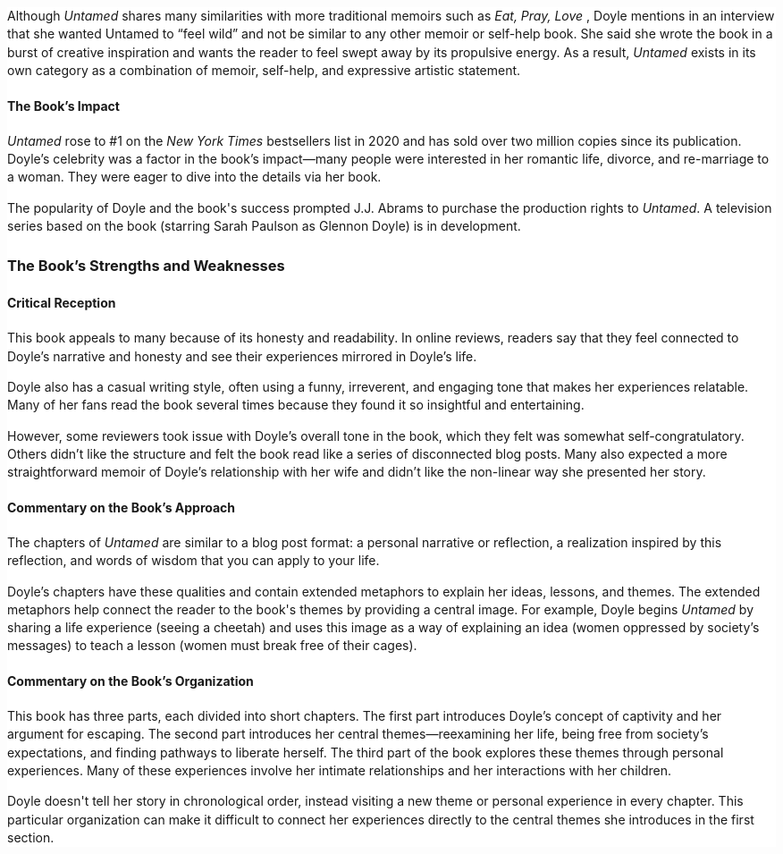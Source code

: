 Although _Untamed_ shares many similarities with more traditional memoirs such as _Eat, Pray, Love_ , Doyle mentions in an interview that she wanted Untamed to “feel wild” and not be similar to any other memoir or self-help book. She said she wrote the book in a burst of creative inspiration and wants the reader to feel swept away by its propulsive energy. As a result, _Untamed_ exists in its own category as a combination of memoir, self-help, and expressive artistic statement.

#### The Book’s Impact

_Untamed_ rose to #1 on the _New York Times_ bestsellers list in 2020 and has sold over two million copies since its publication. Doyle’s celebrity was a factor in the book’s impact—many people were interested in her romantic life, divorce, and re-marriage to a woman. They were eager to dive into the details via her book.

The popularity of Doyle and the book's success prompted J.J. Abrams to purchase the production rights to _Untamed_. A television series based on the book (starring Sarah Paulson as Glennon Doyle) is in development.

### The Book’s Strengths and Weaknesses

#### Critical Reception

This book appeals to many because of its honesty and readability. In online reviews, readers say that they feel connected to Doyle’s narrative and honesty and see their experiences mirrored in Doyle’s life.

Doyle also has a casual writing style, often using a funny, irreverent, and engaging tone that makes her experiences relatable. Many of her fans read the book several times because they found it so insightful and entertaining.

However, some reviewers took issue with Doyle’s overall tone in the book, which they felt was somewhat self-congratulatory. Others didn’t like the structure and felt the book read like a series of disconnected blog posts. Many also expected a more straightforward memoir of Doyle’s relationship with her wife and didn’t like the non-linear way she presented her story.

#### Commentary on the Book’s Approach

The chapters of _Untamed_ are similar to a blog post format: a personal narrative or reflection, a realization inspired by this reflection, and words of wisdom that you can apply to your life.

Doyle’s chapters have these qualities and contain extended metaphors to explain her ideas, lessons, and themes. The extended metaphors help connect the reader to the book's themes by providing a central image. For example, Doyle begins _Untamed_ by sharing a life experience (seeing a cheetah) and uses this image as a way of explaining an idea (women oppressed by society’s messages) to teach a lesson (women must break free of their cages).

#### Commentary on the Book’s Organization

This book has three parts, each divided into short chapters. The first part introduces Doyle’s concept of captivity and her argument for escaping. The second part introduces her central themes—reexamining her life, being free from society’s expectations, and finding pathways to liberate herself. The third part of the book explores these themes through personal experiences. Many of these experiences involve her intimate relationships and her interactions with her children.

Doyle doesn't tell her story in chronological order, instead visiting a new theme or personal experience in every chapter. This particular organization can make it difficult to connect her experiences directly to the central themes she introduces in the first section.
